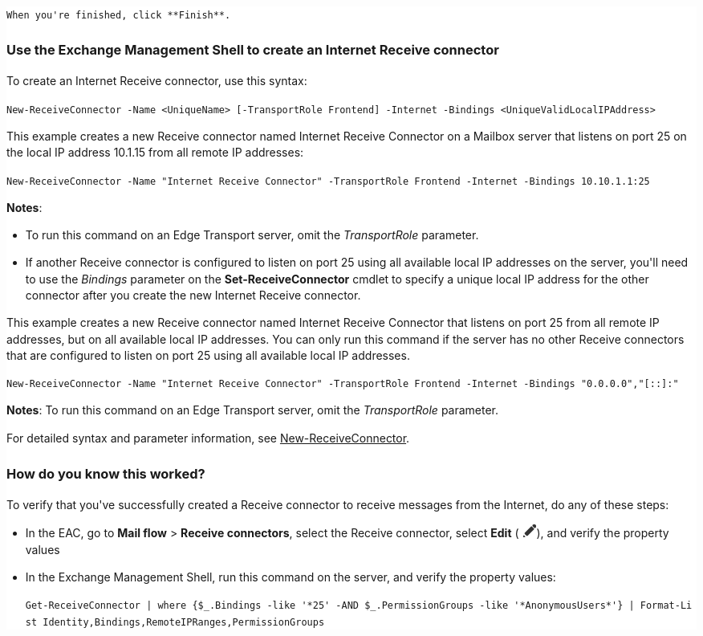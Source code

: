     When you're finished, click **Finish**.
    
### Use the Exchange Management Shell to create an Internet Receive connector

To create an Internet Receive connector, use this syntax:
  
```
New-ReceiveConnector -Name <UniqueName> [-TransportRole Frontend] -Internet -Bindings <UniqueValidLocalIPAddress>
```

This example creates a new Receive connector named Internet Receive Connector on a Mailbox server that listens on port 25 on the local IP address 10.1.15 from all remote IP addresses:
  
```
New-ReceiveConnector -Name "Internet Receive Connector" -TransportRole Frontend -Internet -Bindings 10.10.1.1:25
```

 **Notes**:
  
- To run this command on an Edge Transport server, omit the  _TransportRole_ parameter. 
    
- If another Receive connector is configured to listen on port 25 using all available local IP addresses on the server, you'll need to use the  _Bindings_ parameter on the **Set-ReceiveConnector** cmdlet to specify a unique local IP address for the other connector after you create the new Internet Receive connector. 
    
This example creates a new Receive connector named Internet Receive Connector that listens on port 25 from all remote IP addresses, but on all available local IP addresses. You can only run this command if the server has no other Receive connectors that are configured to listen on port 25 using all available local IP addresses.
  
```
New-ReceiveConnector -Name "Internet Receive Connector" -TransportRole Frontend -Internet -Bindings "0.0.0.0","[::]:"
```

 **Notes**: To run this command on an Edge Transport server, omit the  _TransportRole_ parameter. 
  
For detailed syntax and parameter information, see [New-ReceiveConnector](http://technet.microsoft.com/library/eb527447-ed68-4a55-943b-aad8c8a94d01.aspx).
  
### How do you know this worked?

To verify that you've successfully created a Receive connector to receive messages from the Internet, do any of these steps:
  
- In the EAC, go to **Mail flow** > **Receive connectors**, select the Receive connector, select **Edit** ( ![Edit icon](../../media/ITPro_EAC_EditIcon.png)), and verify the property values
    
- In the Exchange Management Shell, run this command on the server, and verify the property values:
    
  ```
  Get-ReceiveConnector | where {$_.Bindings -like '*25' -AND $_.PermissionGroups -like '*AnonymousUsers*'} | Format-List Identity,Bindings,RemoteIPRanges,PermissionGroups
  ```
